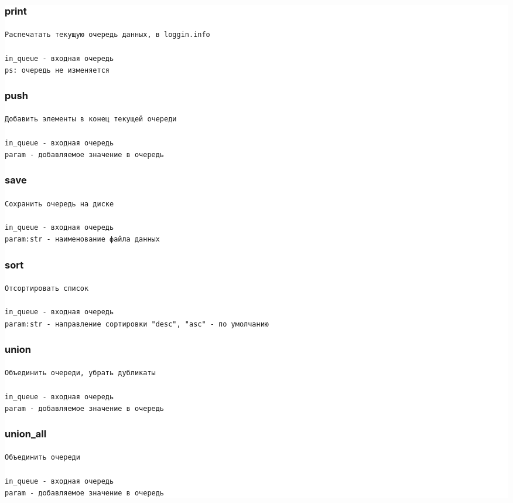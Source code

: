 ### print

```text
Распечатать текущую очередь данных, в loggin.info

in_queue - входная очередь
ps: очередь не изменяется

```

### push

```text
Добавить элементы в конец текущей очереди

in_queue - входная очередь
param - добавляемое значение в очередь

```

### save

```text
Сохранить очередь на диске

in_queue - входная очередь
param:str - наименование файла данных

```

### sort

```text
Отсортировать список

in_queue - входная очередь
param:str - направление сортировки "desc", "asc" - по умолчанию

```

### union

```text
Объединить очереди, убрать дубликаты

in_queue - входная очередь
param - добавляемое значение в очередь

```

### union_all

```text
Объединить очереди

in_queue - входная очередь
param - добавляемое значение в очередь

```
